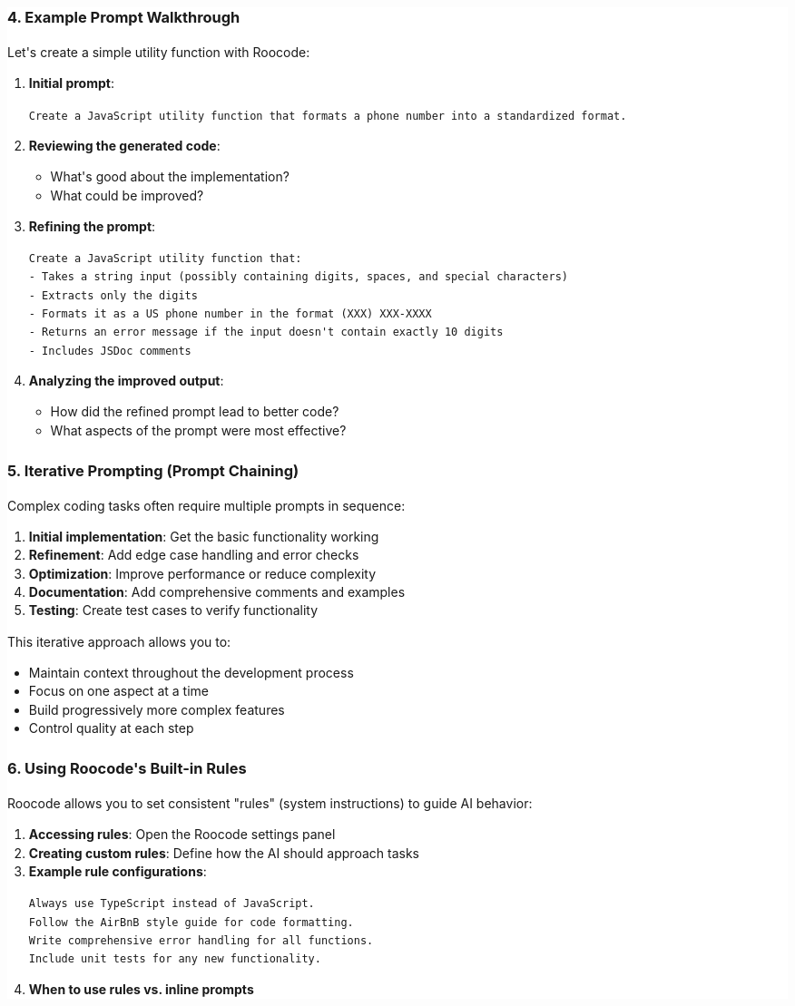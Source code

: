 ### 4. Example Prompt Walkthrough

Let's create a simple utility function with Roocode:

1. **Initial prompt**:
   ```
   Create a JavaScript utility function that formats a phone number into a standardized format.
   ```

2. **Reviewing the generated code**:
   - What's good about the implementation?
   - What could be improved?

3. **Refining the prompt**:
   ```
   Create a JavaScript utility function that:
   - Takes a string input (possibly containing digits, spaces, and special characters)
   - Extracts only the digits
   - Formats it as a US phone number in the format (XXX) XXX-XXXX
   - Returns an error message if the input doesn't contain exactly 10 digits
   - Includes JSDoc comments
   ```

4. **Analyzing the improved output**:
   - How did the refined prompt lead to better code?
   - What aspects of the prompt were most effective?

### 5. Iterative Prompting (Prompt Chaining)

Complex coding tasks often require multiple prompts in sequence:

1. **Initial implementation**: Get the basic functionality working
2. **Refinement**: Add edge case handling and error checks
3. **Optimization**: Improve performance or reduce complexity
4. **Documentation**: Add comprehensive comments and examples
5. **Testing**: Create test cases to verify functionality

This iterative approach allows you to:
- Maintain context throughout the development process
- Focus on one aspect at a time
- Build progressively more complex features
- Control quality at each step

### 6. Using Roocode's Built-in Rules

Roocode allows you to set consistent "rules" (system instructions) to guide AI behavior:

1. **Accessing rules**: Open the Roocode settings panel
2. **Creating custom rules**: Define how the AI should approach tasks
3. **Example rule configurations**:
   ```
   Always use TypeScript instead of JavaScript.
   Follow the AirBnB style guide for code formatting.
   Write comprehensive error handling for all functions.
   Include unit tests for any new functionality.
   ```
4. **When to use rules vs. inline prompts**
